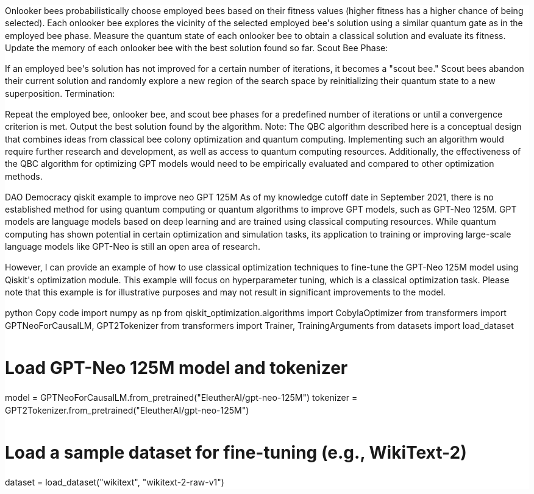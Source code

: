 Onlooker bees probabilistically choose employed bees based on their fitness values (higher fitness has a higher chance of being selected).
Each onlooker bee explores the vicinity of the selected employed bee's solution using a similar quantum gate as in the employed bee phase.
Measure the quantum state of each onlooker bee to obtain a classical solution and evaluate its fitness.
Update the memory of each onlooker bee with the best solution found so far.
Scout Bee Phase:

If an employed bee's solution has not improved for a certain number of iterations, it becomes a "scout bee."
Scout bees abandon their current solution and randomly explore a new region of the search space by reinitializing their quantum state to a new superposition.
Termination:

Repeat the employed bee, onlooker bee, and scout bee phases for a predefined number of iterations or until a convergence criterion is met.
Output the best solution found by the algorithm.
Note: The QBC algorithm described here is a conceptual design that combines ideas from classical bee colony optimization and quantum computing. Implementing such an algorithm would require further research and development, as well as access to quantum computing resources. Additionally, the effectiveness of the QBC algorithm for optimizing GPT models would need to be empirically evaluated and compared to other optimization methods.





DAO Democracy
qiskit example to improve neo GPT 125M
As of my knowledge cutoff date in September 2021, there is no established method for using quantum computing or quantum algorithms to improve GPT models, such as GPT-Neo 125M. GPT models are language models based on deep learning and are trained using classical computing resources. While quantum computing has shown potential in certain optimization and simulation tasks, its application to training or improving large-scale language models like GPT-Neo is still an open area of research.

However, I can provide an example of how to use classical optimization techniques to fine-tune the GPT-Neo 125M model using Qiskit's optimization module. This example will focus on hyperparameter tuning, which is a classical optimization task. Please note that this example is for illustrative purposes and may not result in significant improvements to the model.

python
Copy code
import numpy as np
from qiskit_optimization.algorithms import CobylaOptimizer
from transformers import GPTNeoForCausalLM, GPT2Tokenizer
from transformers import Trainer, TrainingArguments
from datasets import load_dataset

# Load GPT-Neo 125M model and tokenizer
model = GPTNeoForCausalLM.from_pretrained("EleutherAI/gpt-neo-125M")
tokenizer = GPT2Tokenizer.from_pretrained("EleutherAI/gpt-neo-125M")

# Load a sample dataset for fine-tuning (e.g., WikiText-2)
dataset = load_dataset("wikitext", "wikitext-2-raw-v1")
